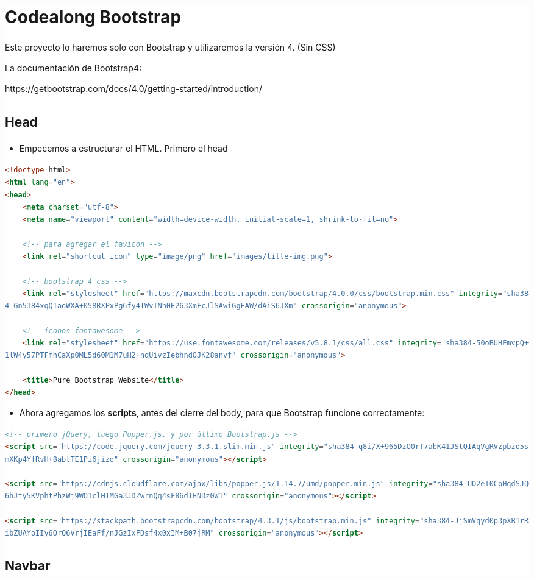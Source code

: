 # Codealong Bootstrap

Este proyecto lo haremos solo con Bootstrap y utilizaremos la versión 4. (Sin CSS)

La documentación de Bootstrap4: 

https://getbootstrap.com/docs/4.0/getting-started/introduction/

## Head

- Empecemos a estructurar el HTML. Primero el head

```html
<!doctype html>
<html lang="en">
<head>
    <meta charset="utf-8">
    <meta name="viewport" content="width=device-width, initial-scale=1, shrink-to-fit=no">
    
    <!-- para agregar el favicon -->
    <link rel="shortcut icon" type="image/png" href="images/title-img.png">

    <!-- bootstrap 4 css -->
    <link rel="stylesheet" href="https://maxcdn.bootstrapcdn.com/bootstrap/4.0.0/css/bootstrap.min.css" integrity="sha384-Gn5384xqQ1aoWXA+058RXPxPg6fy4IWvTNh0E263XmFcJlSAwiGgFAW/dAiS6JXm" crossorigin="anonymous">

    <!-- íconos fontawesome -->
    <link rel="stylesheet" href="https://use.fontawesome.com/releases/v5.8.1/css/all.css" integrity="sha384-50oBUHEmvpQ+1lW4y57PTFmhCaXp0ML5d60M1M7uH2+nqUivzIebhndOJK28anvf" crossorigin="anonymous">

    <title>Pure Bootstrap Website</title>
</head>
```

- Ahora agregamos los **scripts**, antes del cierre del body, para que Bootstrap funcione correctamente:

```html
<!-- primero jQuery, luego Popper.js, y por último Bootstrap.js -->
<script src="https://code.jquery.com/jquery-3.3.1.slim.min.js" integrity="sha384-q8i/X+965DzO0rT7abK41JStQIAqVgRVzpbzo5smXKp4YfRvH+8abtTE1Pi6jizo" crossorigin="anonymous"></script>

<script src="https://cdnjs.cloudflare.com/ajax/libs/popper.js/1.14.7/umd/popper.min.js" integrity="sha384-UO2eT0CpHqdSJQ6hJty5KVphtPhzWj9WO1clHTMGa3JDZwrnQq4sF86dIHNDz0W1" crossorigin="anonymous"></script>

<script src="https://stackpath.bootstrapcdn.com/bootstrap/4.3.1/js/bootstrap.min.js" integrity="sha384-JjSmVgyd0p3pXB1rRibZUAYoIIy6OrQ6VrjIEaFf/nJGzIxFDsf4x0xIM+B07jRM" crossorigin="anonymous"></script>
```

## Navbar
